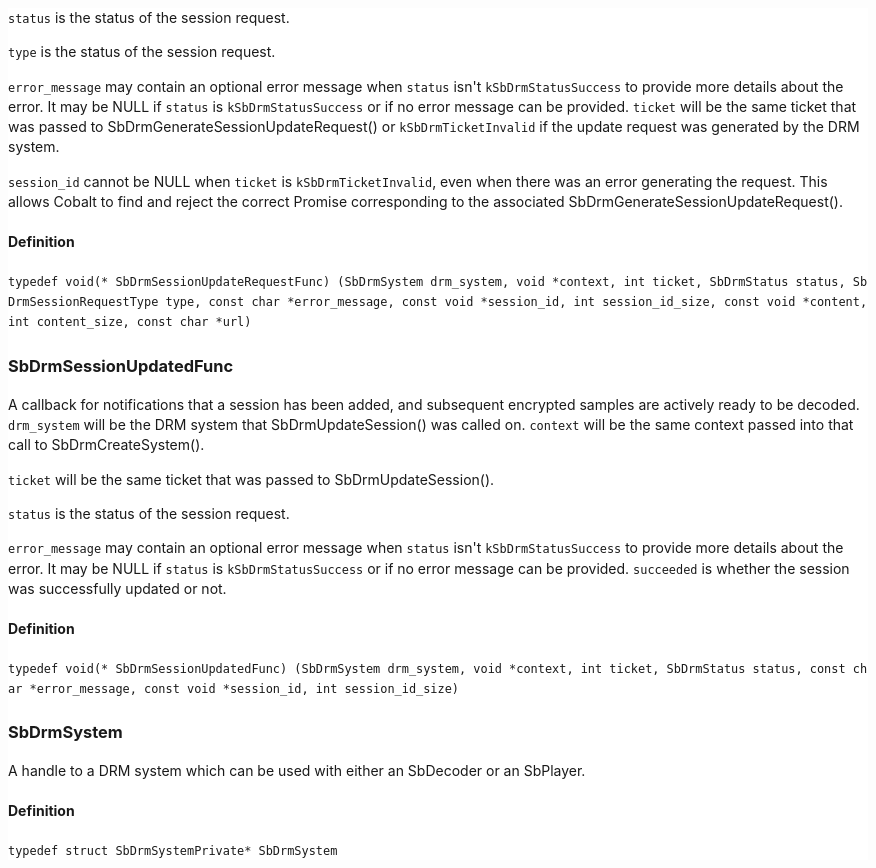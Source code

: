 `status` is the status of the session request.

`type` is the status of the session request.

`error_message` may contain an optional error message when `status` isn't
`kSbDrmStatusSuccess` to provide more details about the error. It may be NULL if
`status` is `kSbDrmStatusSuccess` or if no error message can be provided.
`ticket` will be the same ticket that was passed to
SbDrmGenerateSessionUpdateRequest() or `kSbDrmTicketInvalid` if the update
request was generated by the DRM system.

`session_id` cannot be NULL when `ticket` is `kSbDrmTicketInvalid`, even when
there was an error generating the request. This allows Cobalt to find and reject
the correct Promise corresponding to the associated
SbDrmGenerateSessionUpdateRequest().

#### Definition ####

```
typedef void(* SbDrmSessionUpdateRequestFunc) (SbDrmSystem drm_system, void *context, int ticket, SbDrmStatus status, SbDrmSessionRequestType type, const char *error_message, const void *session_id, int session_id_size, const void *content, int content_size, const char *url)
```

### SbDrmSessionUpdatedFunc ###

A callback for notifications that a session has been added, and subsequent
encrypted samples are actively ready to be decoded. `drm_system` will be the DRM
system that SbDrmUpdateSession() was called on. `context` will be the same
context passed into that call to SbDrmCreateSystem().

`ticket` will be the same ticket that was passed to SbDrmUpdateSession().

`status` is the status of the session request.

`error_message` may contain an optional error message when `status` isn't
`kSbDrmStatusSuccess` to provide more details about the error. It may be NULL if
`status` is `kSbDrmStatusSuccess` or if no error message can be provided.
`succeeded` is whether the session was successfully updated or not.

#### Definition ####

```
typedef void(* SbDrmSessionUpdatedFunc) (SbDrmSystem drm_system, void *context, int ticket, SbDrmStatus status, const char *error_message, const void *session_id, int session_id_size)
```

### SbDrmSystem ###

A handle to a DRM system which can be used with either an SbDecoder or an
SbPlayer.

#### Definition ####

```
typedef struct SbDrmSystemPrivate* SbDrmSystem
```
